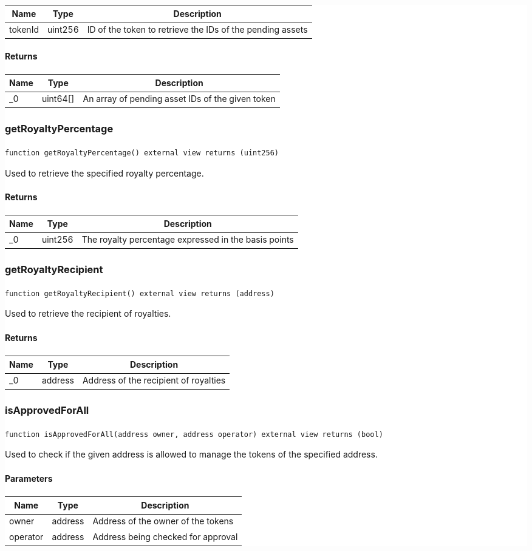 | Name    | Type    | Description                                               |
| ------- | ------- | --------------------------------------------------------- |
| tokenId | uint256 | ID of the token to retrieve the IDs of the pending assets |

#### Returns

| Name | Type      | Description                                      |
| ---- | --------- | ------------------------------------------------ |
| \_0  | uint64\[] | An array of pending asset IDs of the given token |

### getRoyaltyPercentage

```solidity
function getRoyaltyPercentage() external view returns (uint256)
```

Used to retrieve the specified royalty percentage.

#### Returns

| Name | Type    | Description                                          |
| ---- | ------- | ---------------------------------------------------- |
| \_0  | uint256 | The royalty percentage expressed in the basis points |

### getRoyaltyRecipient

```solidity
function getRoyaltyRecipient() external view returns (address)
```

Used to retrieve the recipient of royalties.

#### Returns

| Name | Type    | Description                           |
| ---- | ------- | ------------------------------------- |
| \_0  | address | Address of the recipient of royalties |

### isApprovedForAll

```solidity
function isApprovedForAll(address owner, address operator) external view returns (bool)
```

Used to check if the given address is allowed to manage the tokens of the specified address.

#### Parameters

| Name     | Type    | Description                        |
| -------- | ------- | ---------------------------------- |
| owner    | address | Address of the owner of the tokens |
| operator | address | Address being checked for approval |
